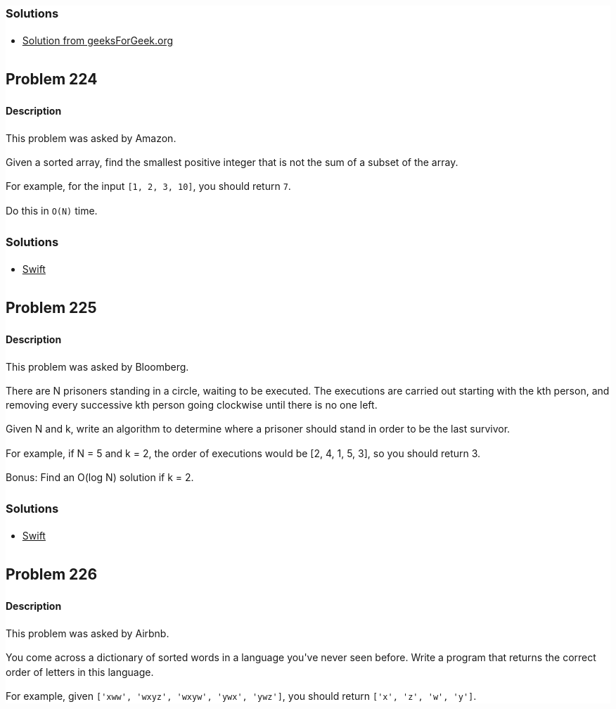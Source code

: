 
### Solutions

* [Solution from geeksForGeek.org](./swift/Problem&#32;223/)

## Problem 224

#### Description

This problem was asked by Amazon.

Given a sorted array, find the smallest positive integer that is not the sum of a subset of the array.

For example, for the input `[1, 2, 3, 10]`, you should return `7`.

Do this in `O(N)` time.


### Solutions

* [Swift](./swift/Problem&#32;224/)

## Problem 225

#### Description

This problem was asked by Bloomberg.

There are N prisoners standing in a circle, waiting to be executed. The executions are carried out starting with the kth person, and removing every successive kth person going clockwise until there is no one left.

Given N and k, write an algorithm to determine where a prisoner should stand in order to be the last survivor.

For example, if N = 5 and k = 2, the order of executions would be [2, 4, 1, 5, 3], so you should return 3.

Bonus: Find an O(log N) solution if k = 2.


### Solutions

* [Swift](./swift/Problem&#32;225/)

## Problem 226

#### Description

This problem was asked by Airbnb.

You come across a dictionary of sorted words in a language you've never seen before. Write a program that returns the correct order of letters in this language.

For example, given `['xww', 'wxyz', 'wxyw', 'ywx', 'ywz']`, you should return `['x', 'z', 'w', 'y']`.
